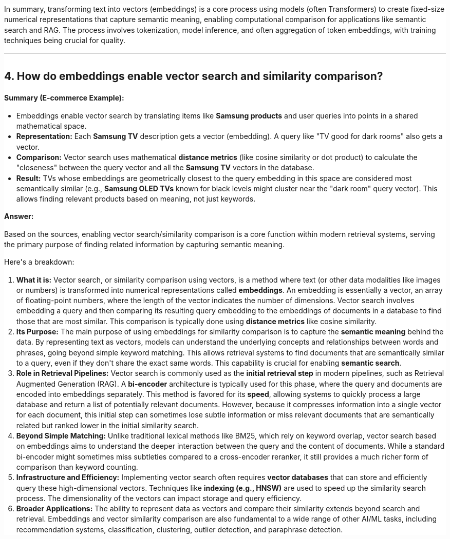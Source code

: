 In summary, transforming text into vectors (embeddings) is a core process using models (often Transformers) to create fixed-size numerical representations that capture semantic meaning, enabling computational comparison for applications like semantic search and RAG. The process involves tokenization, model inference, and often aggregation of token embeddings, with training techniques being crucial for quality.

---

## 4. How do embeddings enable vector search and similarity comparison?

**Summary (E-commerce Example):**

*   Embeddings enable vector search by translating items like **Samsung products** and user queries into points in a shared mathematical space.
*   **Representation:** Each **Samsung TV** description gets a vector (embedding). A query like "TV good for dark rooms" also gets a vector.
*   **Comparison:** Vector search uses mathematical **distance metrics** (like cosine similarity or dot product) to calculate the "closeness" between the query vector and all the **Samsung TV** vectors in the database.
*   **Result:** TVs whose embeddings are geometrically closest to the query embedding in this space are considered most semantically similar (e.g., **Samsung OLED TVs** known for black levels might cluster near the "dark room" query vector). This allows finding relevant products based on meaning, not just keywords.

**Answer:**

Based on the sources, enabling vector search/similarity comparison is a core function within modern retrieval systems, serving the primary purpose of finding related information by capturing semantic meaning.

Here's a breakdown:

1.  **What it is:** Vector search, or similarity comparison using vectors, is a method where text (or other data modalities like images or numbers) is transformed into numerical representations called **embeddings**. An embedding is essentially a vector, an array of floating-point numbers, where the length of the vector indicates the number of dimensions. Vector search involves embedding a query and then comparing its resulting query embedding to the embeddings of documents in a database to find those that are most similar. This comparison is typically done using **distance metrics** like cosine similarity.
2.  **Its Purpose:** The main purpose of using embeddings for similarity comparison is to capture the **semantic meaning** behind the data. By representing text as vectors, models can understand the underlying concepts and relationships between words and phrases, going beyond simple keyword matching. This allows retrieval systems to find documents that are semantically similar to a query, even if they don't share the exact same words. This capability is crucial for enabling **semantic search**.
3.  **Role in Retrieval Pipelines:** Vector search is commonly used as the **initial retrieval step** in modern pipelines, such as Retrieval Augmented Generation (RAG). A **bi-encoder** architecture is typically used for this phase, where the query and documents are encoded into embeddings separately. This method is favored for its **speed**, allowing systems to quickly process a large database and return a list of potentially relevant documents. However, because it compresses information into a single vector for each document, this initial step can sometimes lose subtle information or miss relevant documents that are semantically related but ranked lower in the initial similarity search.
4.  **Beyond Simple Matching:** Unlike traditional lexical methods like BM25, which rely on keyword overlap, vector search based on embeddings aims to understand the deeper interaction between the query and the content of documents. While a standard bi-encoder might sometimes miss subtleties compared to a cross-encoder reranker, it still provides a much richer form of comparison than keyword counting.
5.  **Infrastructure and Efficiency:** Implementing vector search often requires **vector databases** that can store and efficiently query these high-dimensional vectors. Techniques like **indexing (e.g., HNSW)** are used to speed up the similarity search process. The dimensionality of the vectors can impact storage and query efficiency.
6.  **Broader Applications:** The ability to represent data as vectors and compare their similarity extends beyond search and retrieval. Embeddings and vector similarity comparison are also fundamental to a wide range of other AI/ML tasks, including recommendation systems, classification, clustering, outlier detection, and paraphrase detection.
